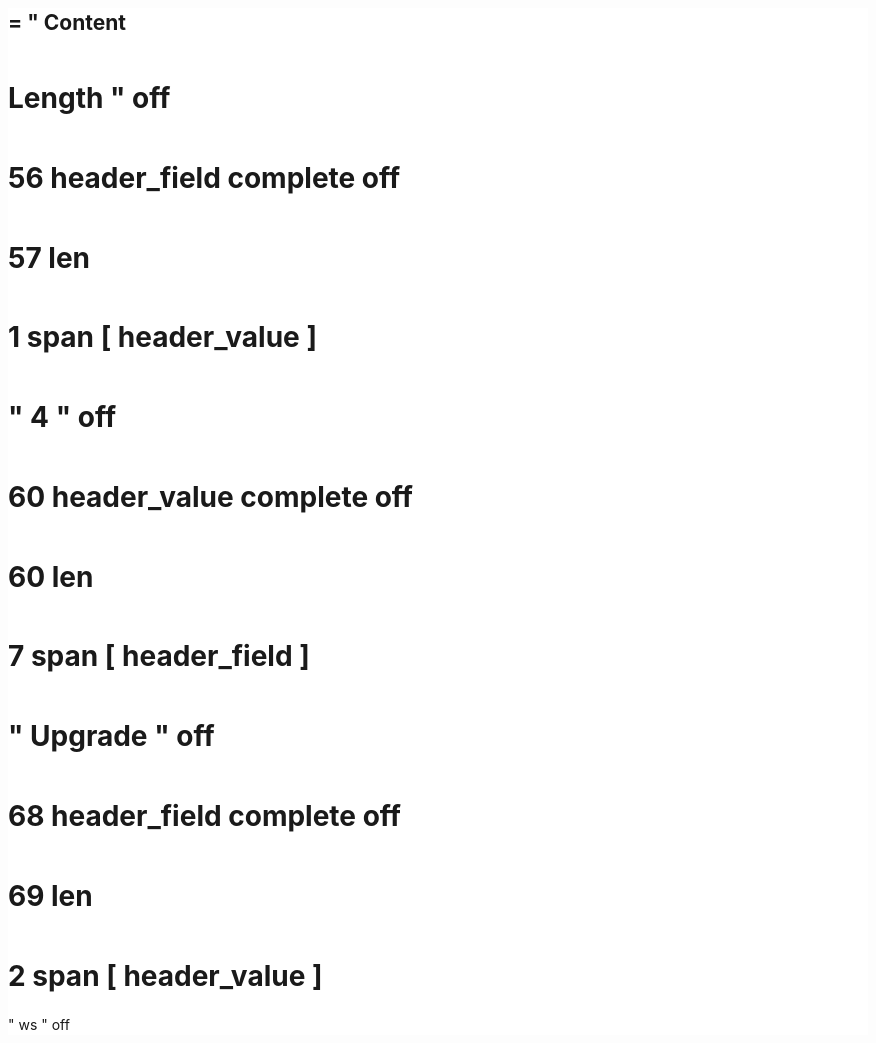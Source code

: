 =
"
Content
-
Length
"
off
=
56
header_field
complete
off
=
57
len
=
1
span
[
header_value
]
=
"
4
"
off
=
60
header_value
complete
off
=
60
len
=
7
span
[
header_field
]
=
"
Upgrade
"
off
=
68
header_field
complete
off
=
69
len
=
2
span
[
header_value
]
=
"
ws
"
off